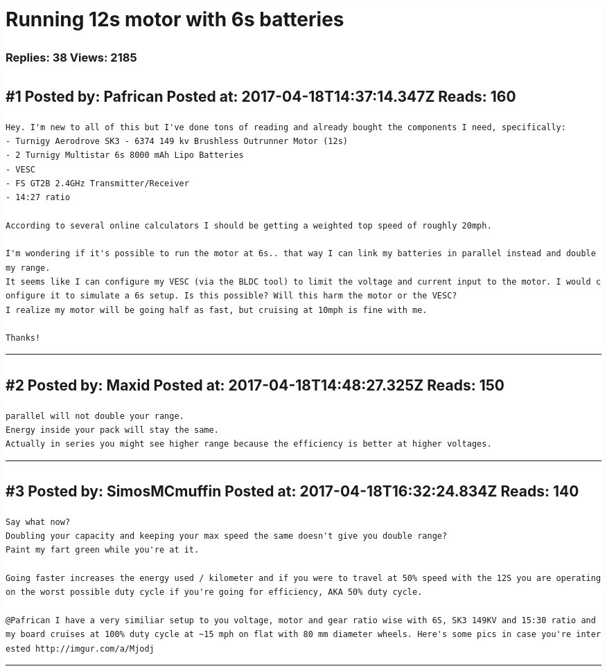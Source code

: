 # Running 12s motor with 6s batteries

### Replies: 38 Views: 2185

## \#1 Posted by: Pafrican Posted at: 2017-04-18T14:37:14.347Z Reads: 160

```
Hey. I'm new to all of this but I've done tons of reading and already bought the components I need, specifically:
- Turnigy Aerodrove SK3 - 6374 149 kv Brushless Outrunner Motor (12s)
- 2 Turnigy Multistar 6s 8000 mAh Lipo Batteries
- VESC 
- FS GT2B 2.4GHz Transmitter/Receiver 
- 14:27 ratio

According to several online calculators I should be getting a weighted top speed of roughly 20mph.

I'm wondering if it's possible to run the motor at 6s.. that way I can link my batteries in parallel instead and double my range. 
It seems like I can configure my VESC (via the BLDC tool) to limit the voltage and current input to the motor. I would configure it to simulate a 6s setup. Is this possible? Will this harm the motor or the VESC? 
I realize my motor will be going half as fast, but cruising at 10mph is fine with me.

Thanks!
```

---
## \#2 Posted by: Maxid Posted at: 2017-04-18T14:48:27.325Z Reads: 150

```
parallel will not double your range.
Energy inside your pack will stay the same.
Actually in series you might see higher range because the efficiency is better at higher voltages.
```

---
## \#3 Posted by: SimosMCmuffin Posted at: 2017-04-18T16:32:24.834Z Reads: 140

```
Say what now?
Doubling your capacity and keeping your max speed the same doesn't give you double range?
Paint my fart green while you're at it.

Going faster increases the energy used / kilometer and if you were to travel at 50% speed with the 12S you are operating on the worst possible duty cycle if you're going for efficiency, AKA 50% duty cycle.

@Pafrican I have a very similiar setup to you voltage, motor and gear ratio wise with 6S, SK3 149KV and 15:30 ratio and my board cruises at 100% duty cycle at ~15 mph on flat with 80 mm diameter wheels. Here's some pics in case you're interested http://imgur.com/a/Mjodj
```

---